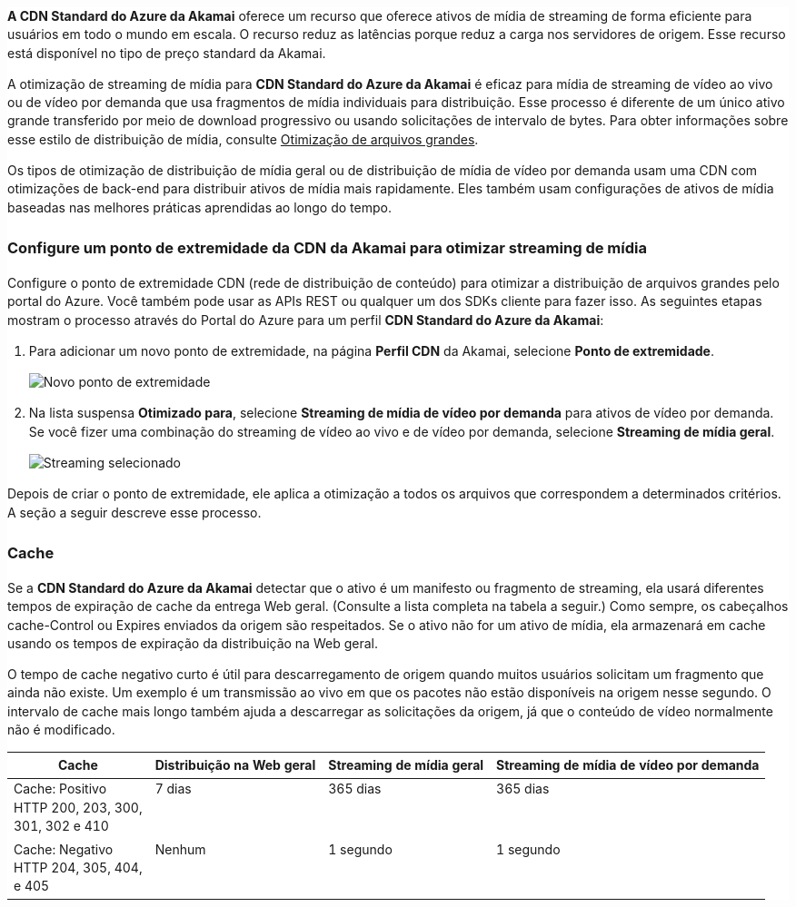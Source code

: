 **A CDN Standard do Azure da Akamai** oferece um recurso que oferece ativos de mídia de streaming de forma eficiente para usuários em todo o mundo em escala. O recurso reduz as latências porque reduz a carga nos servidores de origem. Esse recurso está disponível no tipo de preço standard da Akamai. 

A otimização de streaming de mídia para **CDN Standard do Azure da Akamai** é eficaz para mídia de streaming de vídeo ao vivo ou de vídeo por demanda que usa fragmentos de mídia individuais para distribuição. Esse processo é diferente de um único ativo grande transferido por meio de download progressivo ou usando solicitações de intervalo de bytes. Para obter informações sobre esse estilo de distribuição de mídia, consulte [Otimização de arquivos grandes](cdn-large-file-optimization.md).

Os tipos de otimização de distribuição de mídia geral ou de distribuição de mídia de vídeo por demanda usam uma CDN com otimizações de back-end para distribuir ativos de mídia mais rapidamente. Eles também usam configurações de ativos de mídia baseadas nas melhores práticas aprendidas ao longo do tempo.

### <a name="configure-an-akamai-cdn-endpoint-to-optimize-media-streaming"></a>Configure um ponto de extremidade da CDN da Akamai para otimizar streaming de mídia
 
Configure o ponto de extremidade CDN (rede de distribuição de conteúdo) para otimizar a distribuição de arquivos grandes pelo portal do Azure. Você também pode usar as APIs REST ou qualquer um dos SDKs cliente para fazer isso. As seguintes etapas mostram o processo através do Portal do Azure para um perfil **CDN Standard do Azure da Akamai**:

1. Para adicionar um novo ponto de extremidade, na página **Perfil CDN** da Akamai, selecione **Ponto de extremidade**.
  
    ![Novo ponto de extremidade](./media/cdn-media-streaming-optimization/cdn-new-akamai-endpoint.png)

2. Na lista suspensa **Otimizado para**, selecione **Streaming de mídia de vídeo por demanda** para ativos de vídeo por demanda. Se você fizer uma combinação do streaming de vídeo ao vivo e de vídeo por demanda, selecione **Streaming de mídia geral**.

    ![Streaming selecionado](./media/cdn-media-streaming-optimization/02_Creating.png) 
 
Depois de criar o ponto de extremidade, ele aplica a otimização a todos os arquivos que correspondem a determinados critérios. A seção a seguir descreve esse processo. 

### <a name="caching"></a>Cache

Se a **CDN Standard do Azure da Akamai** detectar que o ativo é um manifesto ou fragmento de streaming, ela usará diferentes tempos de expiração de cache da entrega Web geral. (Consulte a lista completa na tabela a seguir.) Como sempre, os cabeçalhos cache-Control ou Expires enviados da origem são respeitados. Se o ativo não for um ativo de mídia, ela armazenará em cache usando os tempos de expiração da distribuição na Web geral.

O tempo de cache negativo curto é útil para descarregamento de origem quando muitos usuários solicitam um fragmento que ainda não existe. Um exemplo é um transmissão ao vivo em que os pacotes não estão disponíveis na origem nesse segundo. O intervalo de cache mais longo também ajuda a descarregar as solicitações da origem, já que o conteúdo de vídeo normalmente não é modificado.

| Cache  | Distribuição na Web geral | Streaming de mídia geral | Streaming de mídia de vídeo por demanda  
|--- | --- | --- | ---
| Cache: Positivo <br> HTTP 200, 203, 300, <br> 301, 302 e 410 | 7 dias |365 dias | 365 dias   
| Cache: Negativo <br> HTTP 204, 305, 404, <br> e 405 | Nenhum | 1 segundo | 1 segundo
 